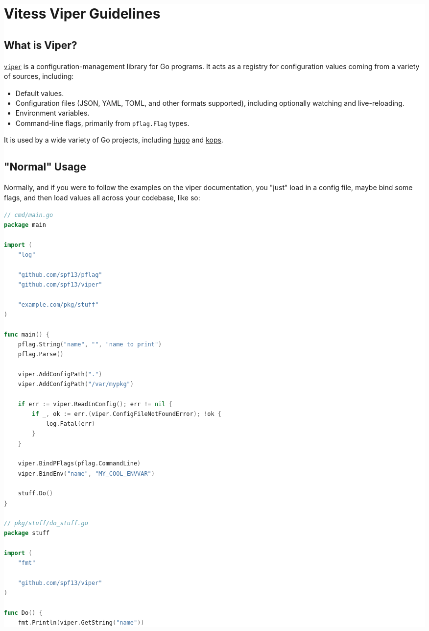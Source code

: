 # Vitess Viper Guidelines

## What is Viper?

[`viper`][viper] is a configuration-management library for Go programs.
It acts as a registry for configuration values coming from a variety of sources, including:

- Default values.
- Configuration files (JSON, YAML, TOML, and other formats supported), including optionally watching and live-reloading.
- Environment variables.
- Command-line flags, primarily from `pflag.Flag` types.

It is used by a wide variety of Go projects, including [hugo][hugo] and [kops][kops].

## "Normal" Usage

Normally, and if you were to follow the examples on the viper documentation, you "just" load in a config file, maybe bind some flags, and then load values all across your codebase, like so:

```go
// cmd/main.go
package main

import (
    "log"

    "github.com/spf13/pflag"
    "github.com/spf13/viper"

    "example.com/pkg/stuff"
)

func main() {
    pflag.String("name", "", "name to print")
    pflag.Parse()

    viper.AddConfigPath(".")
    viper.AddConfigPath("/var/mypkg")

    if err := viper.ReadInConfig(); err != nil {
        if _, ok := err.(viper.ConfigFileNotFoundError); !ok {
            log.Fatal(err)
        }
    }

    viper.BindPFlags(pflag.CommandLine)
    viper.BindEnv("name", "MY_COOL_ENVVAR")

    stuff.Do()
}

// pkg/stuff/do_stuff.go
package stuff

import (
    "fmt"

    "github.com/spf13/viper"
)

func Do() {
    fmt.Println(viper.GetString("name"))
```

[viper]: https://github.com/spf13/viper
[viper_read_in_config_docs]: https://github.com/spf13/viper#reading-config-files
[hugo]: https://github.com/gohugoio/hugo
[kops]: https://github.com/kubernetes/kops
[a_theory_of_modern_go]: https://peter.bourgon.org/blog/2017/06/09/theory-of-modern-go.html